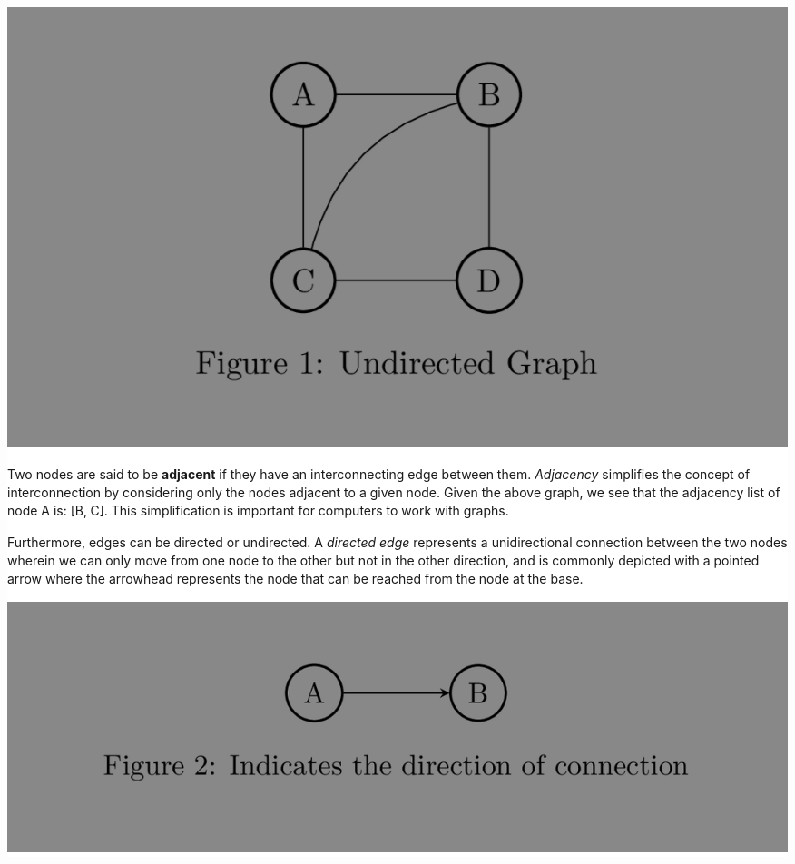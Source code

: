 ![A graph representation](/assets/images/figures-01.png)

Two nodes are said to be **adjacent** if they have an interconnecting edge between them. *Adjacency* simplifies the concept of interconnection by considering only the nodes adjacent to a given node. Given the above graph, we see that the adjacency list of node A is:
$[\text{B}, \; \text{C}]$. This simplification is important for computers to work with graphs.

Furthermore, edges can be directed or undirected. A *directed edge* represents a unidirectional connection between the two nodes wherein we can only move from one node to the other but not in the other direction, and is commonly depicted with a pointed arrow where the arrowhead represents the node that can be reached from the node at the base.

![A directed edge representation](/assets/images/figure02.png)
